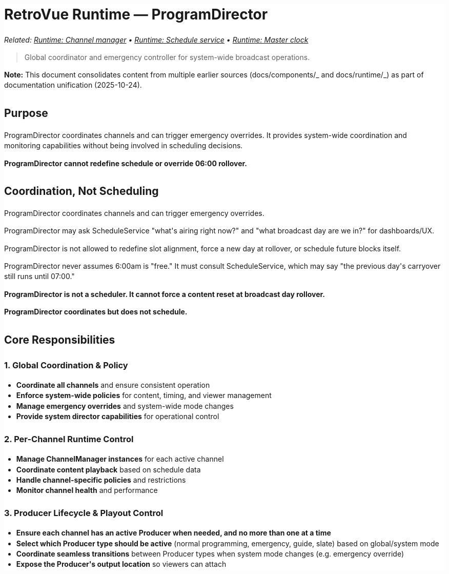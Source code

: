 # RetroVue Runtime — ProgramDirector

_Related: [Runtime: Channel manager](ChannelManager.md) • [Runtime: Schedule service](schedule_service.md) • [Runtime: Master clock](MasterClock.md)_

> Global coordinator and emergency controller for system-wide broadcast operations.

**Note:** This document consolidates content from multiple earlier sources (docs/components/_ and docs/runtime/_) as part of documentation unification (2025-10-24).

## Purpose

ProgramDirector coordinates channels and can trigger emergency overrides. It provides system-wide coordination and monitoring capabilities without being involved in scheduling decisions.

**ProgramDirector cannot redefine schedule or override 06:00 rollover.**

## Coordination, Not Scheduling

ProgramDirector coordinates channels and can trigger emergency overrides.

ProgramDirector may ask ScheduleService "what's airing right now?" and "what broadcast day are we in?" for dashboards/UX.

ProgramDirector is not allowed to redefine slot alignment, force a new day at rollover, or schedule future blocks itself.

ProgramDirector never assumes 6:00am is "free." It must consult ScheduleService, which may say "the previous day's carryover still runs until 07:00."

**ProgramDirector is not a scheduler. It cannot force a content reset at broadcast day rollover.**

**ProgramDirector coordinates but does not schedule.**

## Core Responsibilities

### 1. **Global Coordination & Policy**

- **Coordinate all channels** and ensure consistent operation
- **Enforce system-wide policies** for content, timing, and viewer management
- **Manage emergency overrides** and system-wide mode changes
- **Provide system director capabilities** for operational control

### 2. **Per-Channel Runtime Control**

- **Manage ChannelManager instances** for each active channel
- **Coordinate content playback** based on schedule data
- **Handle channel-specific policies** and restrictions
- **Monitor channel health** and performance

### 3. **Producer Lifecycle & Playout Control**

- **Ensure each channel has an active Producer when needed, and no more than one at a time**
- **Select which Producer type should be active** (normal programming, emergency, guide, slate) based on global/system mode
- **Coordinate seamless transitions** between Producer types when system mode changes (e.g. emergency override)
- **Expose the Producer's output location** so viewers can attach
